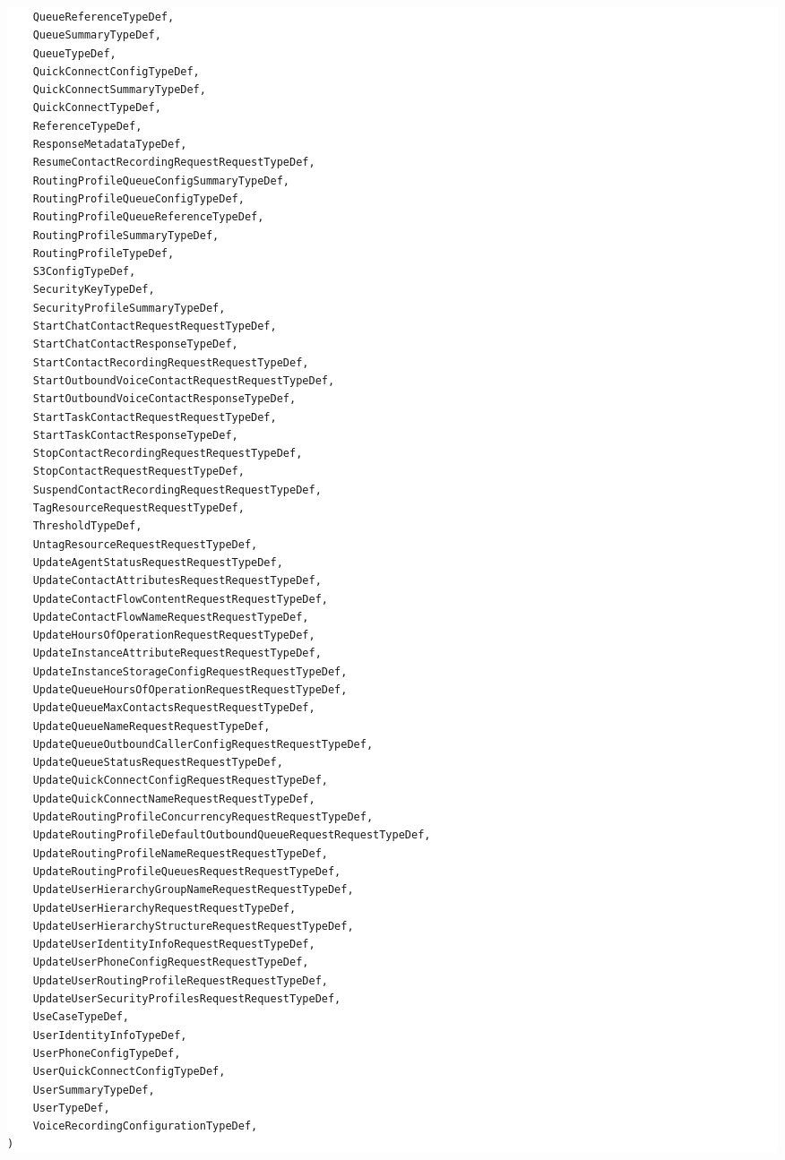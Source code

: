 ```python
    QueueReferenceTypeDef,
    QueueSummaryTypeDef,
    QueueTypeDef,
    QuickConnectConfigTypeDef,
    QuickConnectSummaryTypeDef,
    QuickConnectTypeDef,
    ReferenceTypeDef,
    ResponseMetadataTypeDef,
    ResumeContactRecordingRequestRequestTypeDef,
    RoutingProfileQueueConfigSummaryTypeDef,
    RoutingProfileQueueConfigTypeDef,
    RoutingProfileQueueReferenceTypeDef,
    RoutingProfileSummaryTypeDef,
    RoutingProfileTypeDef,
    S3ConfigTypeDef,
    SecurityKeyTypeDef,
    SecurityProfileSummaryTypeDef,
    StartChatContactRequestRequestTypeDef,
    StartChatContactResponseTypeDef,
    StartContactRecordingRequestRequestTypeDef,
    StartOutboundVoiceContactRequestRequestTypeDef,
    StartOutboundVoiceContactResponseTypeDef,
    StartTaskContactRequestRequestTypeDef,
    StartTaskContactResponseTypeDef,
    StopContactRecordingRequestRequestTypeDef,
    StopContactRequestRequestTypeDef,
    SuspendContactRecordingRequestRequestTypeDef,
    TagResourceRequestRequestTypeDef,
    ThresholdTypeDef,
    UntagResourceRequestRequestTypeDef,
    UpdateAgentStatusRequestRequestTypeDef,
    UpdateContactAttributesRequestRequestTypeDef,
    UpdateContactFlowContentRequestRequestTypeDef,
    UpdateContactFlowNameRequestRequestTypeDef,
    UpdateHoursOfOperationRequestRequestTypeDef,
    UpdateInstanceAttributeRequestRequestTypeDef,
    UpdateInstanceStorageConfigRequestRequestTypeDef,
    UpdateQueueHoursOfOperationRequestRequestTypeDef,
    UpdateQueueMaxContactsRequestRequestTypeDef,
    UpdateQueueNameRequestRequestTypeDef,
    UpdateQueueOutboundCallerConfigRequestRequestTypeDef,
    UpdateQueueStatusRequestRequestTypeDef,
    UpdateQuickConnectConfigRequestRequestTypeDef,
    UpdateQuickConnectNameRequestRequestTypeDef,
    UpdateRoutingProfileConcurrencyRequestRequestTypeDef,
    UpdateRoutingProfileDefaultOutboundQueueRequestRequestTypeDef,
    UpdateRoutingProfileNameRequestRequestTypeDef,
    UpdateRoutingProfileQueuesRequestRequestTypeDef,
    UpdateUserHierarchyGroupNameRequestRequestTypeDef,
    UpdateUserHierarchyRequestRequestTypeDef,
    UpdateUserHierarchyStructureRequestRequestTypeDef,
    UpdateUserIdentityInfoRequestRequestTypeDef,
    UpdateUserPhoneConfigRequestRequestTypeDef,
    UpdateUserRoutingProfileRequestRequestTypeDef,
    UpdateUserSecurityProfilesRequestRequestTypeDef,
    UseCaseTypeDef,
    UserIdentityInfoTypeDef,
    UserPhoneConfigTypeDef,
    UserQuickConnectConfigTypeDef,
    UserSummaryTypeDef,
    UserTypeDef,
    VoiceRecordingConfigurationTypeDef,
)
```